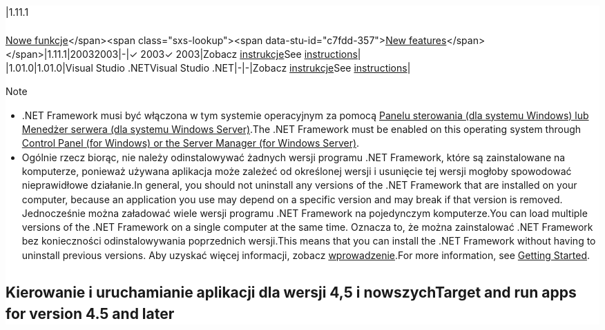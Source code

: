 |<span data-ttu-id="c7fdd-356">1.1</span><span class="sxs-lookup"><span data-stu-id="c7fdd-356">1.1</span></span><br/><br/><span data-ttu-id="c7fdd-357">[Nowe funkcje](https://docs.microsoft.com/previous-versions/dotnet/netframework-1.1/9wtde3k4\(v%3dvs.71\))</span><span class="sxs-lookup"><span data-stu-id="c7fdd-357">[New features](https://docs.microsoft.com/previous-versions/dotnet/netframework-1.1/9wtde3k4\(v%3dvs.71\))</span></span>|<span data-ttu-id="c7fdd-358">1.1</span><span class="sxs-lookup"><span data-stu-id="c7fdd-358">1.1</span></span>|<span data-ttu-id="c7fdd-359">2003</span><span class="sxs-lookup"><span data-stu-id="c7fdd-359">2003</span></span>|-|<span data-ttu-id="c7fdd-360">✓ 2003</span><span class="sxs-lookup"><span data-stu-id="c7fdd-360">✓ 2003</span></span>|<span data-ttu-id="c7fdd-361">Zobacz [instrukcje](how-to-determine-which-versions-are-installed.md)</span><span class="sxs-lookup"><span data-stu-id="c7fdd-361">See [instructions](how-to-determine-which-versions-are-installed.md)</span></span>|  
|<span data-ttu-id="c7fdd-362">1.0</span><span class="sxs-lookup"><span data-stu-id="c7fdd-362">1.0</span></span>|<span data-ttu-id="c7fdd-363">1.0</span><span class="sxs-lookup"><span data-stu-id="c7fdd-363">1.0</span></span>|<span data-ttu-id="c7fdd-364">Visual Studio .NET</span><span class="sxs-lookup"><span data-stu-id="c7fdd-364">Visual Studio .NET</span></span>|-|-|<span data-ttu-id="c7fdd-365">Zobacz [instrukcje](how-to-determine-which-versions-are-installed.md)</span><span class="sxs-lookup"><span data-stu-id="c7fdd-365">See [instructions](how-to-determine-which-versions-are-installed.md)</span></span>|  

> [!NOTE]
>
> - <span data-ttu-id="c7fdd-366">.NET Framework musi być włączona w tym systemie operacyjnym za pomocą [Panelu sterowania (dla systemu Windows) lub Menedżer serwera (dla systemu Windows Server)](../install/dotnet-35-windows-10.md#enable-the-net-framework-35-in-control-panel).</span><span class="sxs-lookup"><span data-stu-id="c7fdd-366">The .NET Framework must be enabled on this operating system through [Control Panel (for Windows) or the Server Manager (for Windows Server)](../install/dotnet-35-windows-10.md#enable-the-net-framework-35-in-control-panel).</span></span>
> - <span data-ttu-id="c7fdd-367">Ogólnie rzecz biorąc, nie należy odinstalowywać żadnych wersji programu .NET Framework, które są zainstalowane na komputerze, ponieważ używana aplikacja może zależeć od określonej wersji i usunięcie tej wersji mogłoby spowodować nieprawidłowe działanie.</span><span class="sxs-lookup"><span data-stu-id="c7fdd-367">In general, you should not uninstall any versions of the .NET Framework that are installed on your computer, because an application you use may depend on a specific version and may break if that version is removed.</span></span> <span data-ttu-id="c7fdd-368">Jednocześnie można załadować wiele wersji programu .NET Framework na pojedynczym komputerze.</span><span class="sxs-lookup"><span data-stu-id="c7fdd-368">You can load multiple versions of the .NET Framework on a single computer at the same time.</span></span> <span data-ttu-id="c7fdd-369">Oznacza to, że można zainstalować .NET Framework bez konieczności odinstalowywania poprzednich wersji.</span><span class="sxs-lookup"><span data-stu-id="c7fdd-369">This means that you can install the .NET Framework without having to uninstall previous versions.</span></span> <span data-ttu-id="c7fdd-370">Aby uzyskać więcej informacji, zobacz [wprowadzenie](../get-started/index.md).</span><span class="sxs-lookup"><span data-stu-id="c7fdd-370">For more information, see [Getting Started](../get-started/index.md).</span></span>

## <a name="target-and-run-apps-for-version-45-and-later"></a><span data-ttu-id="c7fdd-371">Kierowanie i uruchamianie aplikacji dla wersji 4,5 i nowszych</span><span class="sxs-lookup"><span data-stu-id="c7fdd-371">Target and run apps for version 4.5 and later</span></span>

